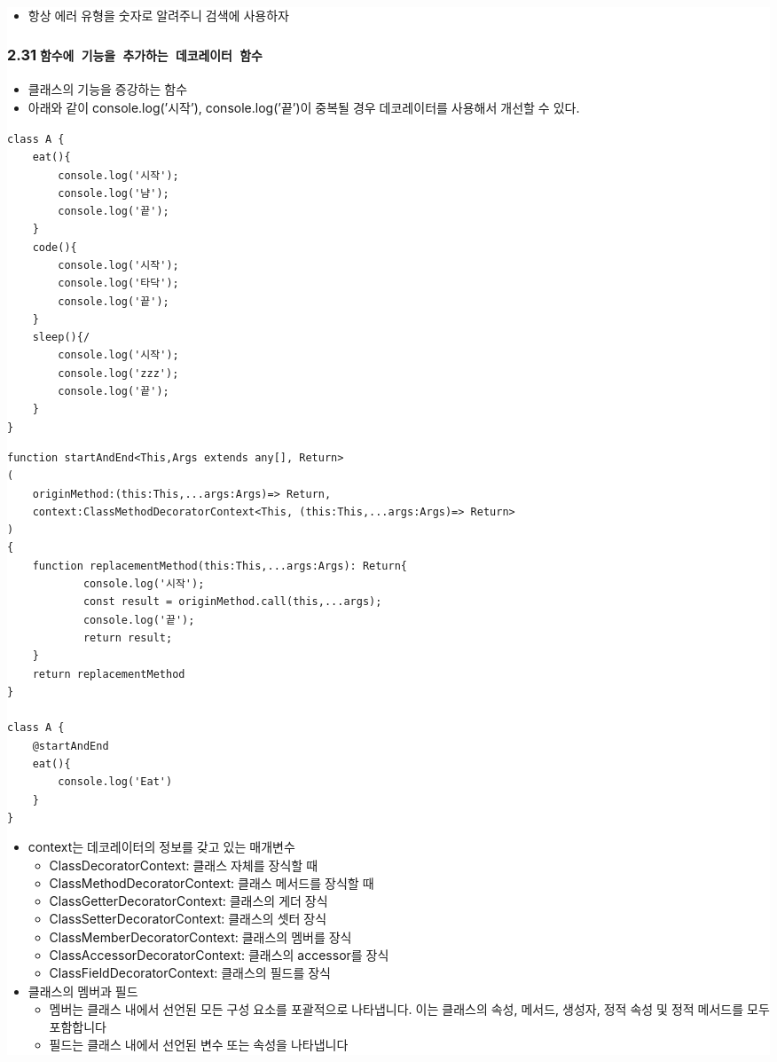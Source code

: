 - 항상 에러 유형을 숫자로 알려주니 검색에 사용하자

### 2.31 `함수에 기능을 추가하는 데코레이터 함수`

- 클래스의 기능을 증강하는 함수
- 아래와 같이 console.log(’시작’), console.log(’끝’)이 중복될 경우 데코레이터를 사용해서 개선할 수 있다.

```tsx
class A {
	eat(){
		console.log('시작');
		console.log('냠');
		console.log('끝');
	}
	code(){
		console.log('시작');
		console.log('타닥');
		console.log('끝');
	}
	sleep(){/	
		console.log('시작');
		console.log('zzz');
		console.log('끝');
	}
}
```

```tsx
function startAndEnd<This,Args extends any[], Return>
(
	originMethod:(this:This,...args:Args)=> Return, 
	context:ClassMethodDecoratorContext<This, (this:This,...args:Args)=> Return>
)
{
	function replacementMethod(this:This,...args:Args): Return{
			console.log('시작');
			const result = originMethod.call(this,...args);
			console.log('끝');
			return result;
	}
	return replacementMethod
}

class A {
	@startAndEnd
	eat(){
		console.log('Eat')
	}
}
```

- context는 데코레이터의 정보를 갖고 있는 매개변수
    - ClassDecoratorContext: 클래스 자체를 장식할 때
    - ClassMethodDecoratorContext: 클래스 메서드를 장식할 때
    - ClassGetterDecoratorContext: 클래스의 게더 장식
    - ClassSetterDecoratorContext: 클래스의 셋터 장식
    - ClassMemberDecoratorContext: 클래스의 멤버를 장식
    - ClassAccessorDecoratorContext: 클래스의 accessor를 장식
    - ClassFieldDecoratorContext: 클래스의 필드를 장식
- 클래스의 멤버과 필드
    - 멤버는 클래스 내에서 선언된 모든 구성 요소를 포괄적으로 나타냅니다. 이는 클래스의 속성, 메서드, 생성자, 정적 속성 및 정적 메서드를 모두 포함합니다
    - 필드는 클래스 내에서 선언된 변수 또는 속성을 나타냅니다
